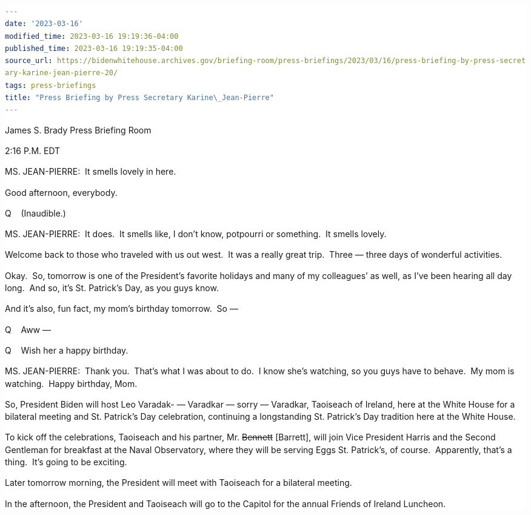 ```yaml
---
date: '2023-03-16'
modified_time: 2023-03-16 19:19:36-04:00
published_time: 2023-03-16 19:19:35-04:00
source_url: https://bidenwhitehouse.archives.gov/briefing-room/press-briefings/2023/03/16/press-briefing-by-press-secretary-karine-jean-pierre-20/
tags: press-briefings
title: "Press Briefing by Press Secretary Karine\_Jean-Pierre"
---
```

 
James S. Brady Press Briefing Room

2:16 P.M. EDT  
  
MS. JEAN-PIERRE:  It smells lovely in here.  
  
Good afternoon, everybody.   
  
Q    (Inaudible.)  
  
MS. JEAN-PIERRE:  It does.  It smells like, I don’t know, potpourri or
something.  It smells lovely.  
  
Welcome back to those who traveled with us out west.  It was a really
great trip.  Three — three days of wonderful activities.  
  
Okay.  So, tomorrow is one of the President’s favorite holidays and many
of my colleagues’ as well, as I’ve been hearing all day long.  And so,
it’s St. Patrick’s Day, as you guys know.   
  
And it’s also, fun fact, my mom’s birthday tomorrow.  So —  
  
Q    Aww —  
  
Q    Wish her a happy birthday.  
  
MS. JEAN-PIERRE:  Thank you.  That’s what I was about to do.  I know
she’s watching, so you guys have to behave.  My mom is watching.  Happy
birthday, Mom.  
  
So, President Biden will host Leo Varadak- — Varadkar — sorry —
Varadkar, Taoiseach of Ireland, here at the White House for a bilateral
meeting and St. Patrick’s Day celebration, continuing a longstanding St.
Patrick’s Day tradition here at the White House.  
  
To kick off the celebrations, Taoiseach and his partner, Mr.
<s>Bennett</s> \[Barrett\], will join Vice President Harris and the
Second Gentleman for breakfast at the Naval Observatory, where they will
be serving Eggs St. Patrick’s, of course.  Apparently, that’s a thing. 
It’s going to be exciting.  
  
Later tomorrow morning, the President will meet with Taoiseach for a
bilateral meeting.  
  
In the afternoon, the President and Taoiseach will go to the Capitol for
the annual Friends of Ireland Luncheon.  
  
